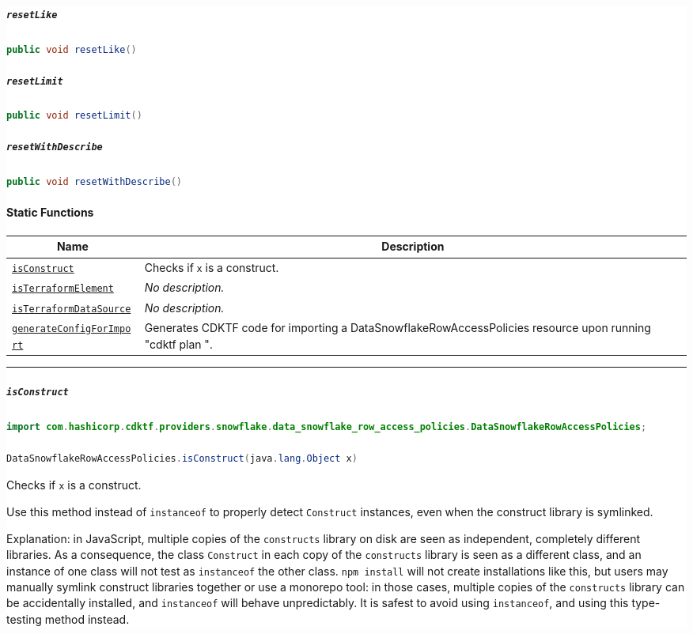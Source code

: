 ##### `resetLike` <a name="resetLike" id="@cdktf/provider-snowflake.dataSnowflakeRowAccessPolicies.DataSnowflakeRowAccessPolicies.resetLike"></a>

```java
public void resetLike()
```

##### `resetLimit` <a name="resetLimit" id="@cdktf/provider-snowflake.dataSnowflakeRowAccessPolicies.DataSnowflakeRowAccessPolicies.resetLimit"></a>

```java
public void resetLimit()
```

##### `resetWithDescribe` <a name="resetWithDescribe" id="@cdktf/provider-snowflake.dataSnowflakeRowAccessPolicies.DataSnowflakeRowAccessPolicies.resetWithDescribe"></a>

```java
public void resetWithDescribe()
```

#### Static Functions <a name="Static Functions" id="Static Functions"></a>

| **Name** | **Description** |
| --- | --- |
| <code><a href="#@cdktf/provider-snowflake.dataSnowflakeRowAccessPolicies.DataSnowflakeRowAccessPolicies.isConstruct">isConstruct</a></code> | Checks if `x` is a construct. |
| <code><a href="#@cdktf/provider-snowflake.dataSnowflakeRowAccessPolicies.DataSnowflakeRowAccessPolicies.isTerraformElement">isTerraformElement</a></code> | *No description.* |
| <code><a href="#@cdktf/provider-snowflake.dataSnowflakeRowAccessPolicies.DataSnowflakeRowAccessPolicies.isTerraformDataSource">isTerraformDataSource</a></code> | *No description.* |
| <code><a href="#@cdktf/provider-snowflake.dataSnowflakeRowAccessPolicies.DataSnowflakeRowAccessPolicies.generateConfigForImport">generateConfigForImport</a></code> | Generates CDKTF code for importing a DataSnowflakeRowAccessPolicies resource upon running "cdktf plan <stack-name>". |

---

##### `isConstruct` <a name="isConstruct" id="@cdktf/provider-snowflake.dataSnowflakeRowAccessPolicies.DataSnowflakeRowAccessPolicies.isConstruct"></a>

```java
import com.hashicorp.cdktf.providers.snowflake.data_snowflake_row_access_policies.DataSnowflakeRowAccessPolicies;

DataSnowflakeRowAccessPolicies.isConstruct(java.lang.Object x)
```

Checks if `x` is a construct.

Use this method instead of `instanceof` to properly detect `Construct`
instances, even when the construct library is symlinked.

Explanation: in JavaScript, multiple copies of the `constructs` library on
disk are seen as independent, completely different libraries. As a
consequence, the class `Construct` in each copy of the `constructs` library
is seen as a different class, and an instance of one class will not test as
`instanceof` the other class. `npm install` will not create installations
like this, but users may manually symlink construct libraries together or
use a monorepo tool: in those cases, multiple copies of the `constructs`
library can be accidentally installed, and `instanceof` will behave
unpredictably. It is safest to avoid using `instanceof`, and using
this type-testing method instead.
